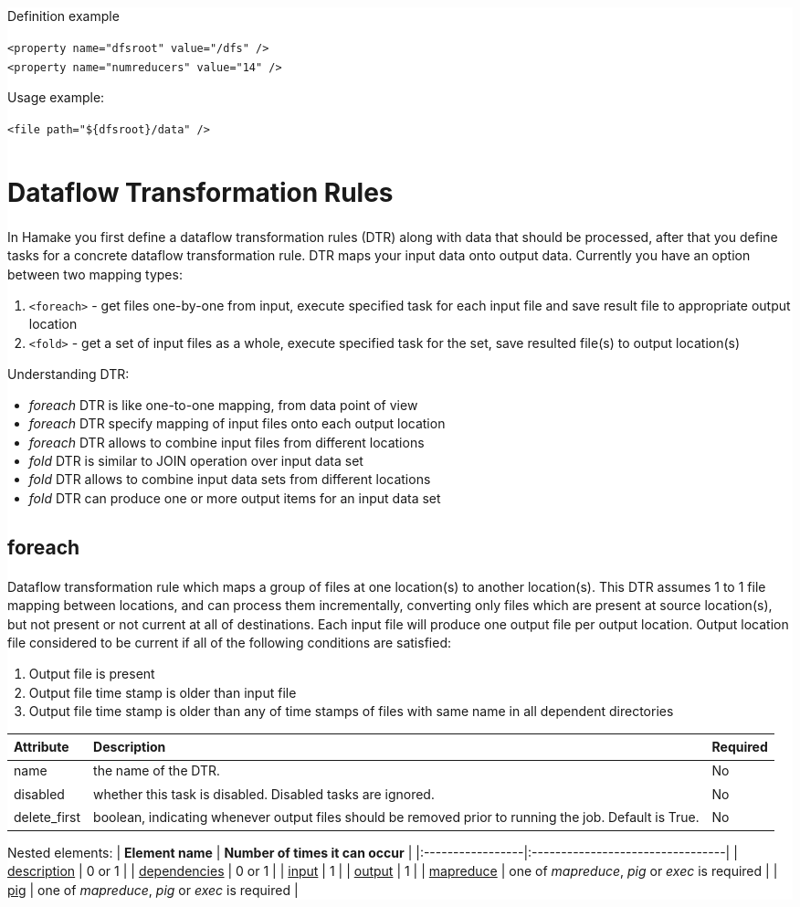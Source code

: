 Definition example

```
<property name="dfsroot" value="/dfs" />
<property name="numreducers" value="14" />
```

Usage example:

```
<file path="${dfsroot}/data" />
```

# Dataflow Transformation Rules #

In Hamake you first define a dataflow transformation rules (DTR) along with data that should be processed, after that you define tasks for a concrete dataflow transformation rule. DTR maps your input data onto output data. Currently you have an option between two mapping types:

  1. `<foreach>` - get files one-by-one from input, execute specified task for each input file and save result file to appropriate output location
  1. `<fold>` - get a set of input files as a whole, execute specified task for the set, save resulted file(s) to output location(s)

Understanding DTR:
  * _foreach_ DTR is like one-to-one mapping, from data point of view
  * _foreach_ DTR specify mapping of input files onto each output location
  * _foreach_ DTR allows to combine input files from different locations
  * _fold_ DTR is similar to JOIN operation over input data set
  * _fold_ DTR allows to combine input data sets from different locations
  * _fold_ DTR can produce one or more output items for an input data set

## foreach ##

Dataflow transformation rule which maps a group of files at one location(s) to another location(s). This DTR assumes 1 to 1 file mapping between locations, and can process them incrementally, converting only files which are present at source location(s), but not present or not current at all of destinations. Each input file will produce one output file per output location. Output location file considered to be current if all of the following conditions are satisfied:
  1. Output file is present
  1. Output file time stamp is older than input file
  1. Output file time stamp is older than any of time stamps of files with same name in all dependent directories


| **Attribute** | **Description** | **Required** |
|:--------------|:----------------|:-------------|
| name | the name of the DTR. | No |
| disabled | whether this task is disabled. Disabled tasks are ignored. | No |
| delete\_first | boolean, indicating whenever output files should be removed prior to running the job.  Default is True. | No |

Nested elements:
| **Element name** | **Number of times it can occur** |
|:-----------------|:---------------------------------|
| [description](#description.md) | 0 or 1 |
| [dependencies](#dependencies.md) | 0 or 1 |
| [input](#foreach_input.md) | 1 |
| [output](#output.md) | 1 |
| [mapreduce](#mapreduce.md) | one of _mapreduce_, _pig_ or _exec_ is required |
| [pig](#pig.md) | one of _mapreduce_, _pig_ or _exec_ is required |